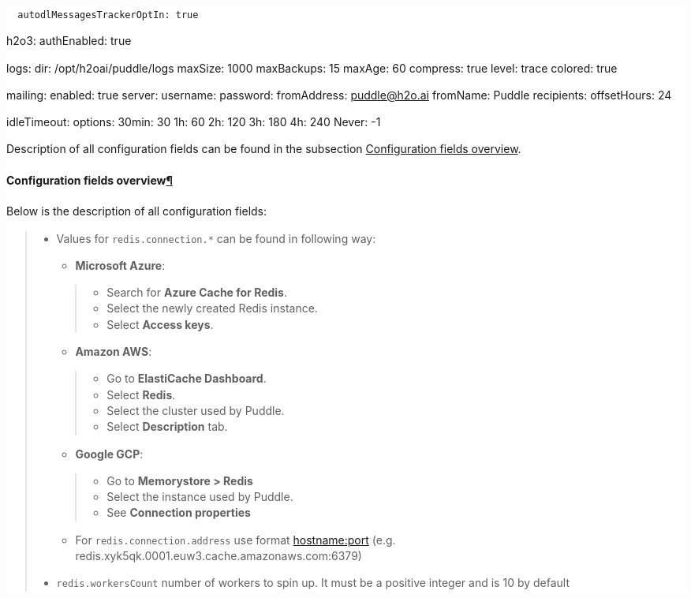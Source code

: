       autodlMessagesTrackerOptIn: true
  h2o3:
    authEnabled: true

logs:
  dir: /opt/h2oai/puddle/logs
  maxSize: 1000
  maxBackups: 15
  maxAge: 60
  compress: true
  level: trace
  colored: true

mailing:
  enabled: true
  server:
  username:
  password:
  fromAddress: puddle@h2o.ai
  fromName: Puddle
  recipients:
  offsetHours: 24

idleTimeout:
  options:
    30min: 30
    1h: 60
    2h: 120
    3h: 180
    4h: 240
    Never: \-1

Description of all configuration fields can be found in the subsection [Configuration fields overview](#configuration-fields-overview).

#### Configuration fields overview[¶](#configuration-fields-overview "Permalink to this headline")

Below is the description of all configuration fields:

> *   Values for `redis.connection.*` can be found in following way:
>     
>     *   **Microsoft Azure**:
>     
>     > *   Search for **Azure Cache for Redis**.
>     > *   Select the newly created Redis instance.
>     > *   Select **Access keys**.
>     
>     *   **Amazon AWS**:
>     
>     > *   Go to **ElastiCache Dashboard**.
>     > *   Select **Redis**.
>     > *   Select the cluster used by Puddle.
>     > *   Select **Description** tab.
>     
>     *   **Google GCP**:
>     
>     > *   Go to **Memorystore > Redis**
>     > *   Select the instance used by Puddle.
>     > *   See **Connection properties**
>     
>     *   For `redis.connection.address` use format <hostname:port> (e.g. redis.xyk5qk.0001.euw3.cache.amazonaws.com:6379)
> *   `redis.workersCount` number of workers to spin up. It must be a positive integer and is 10 by default
>     
